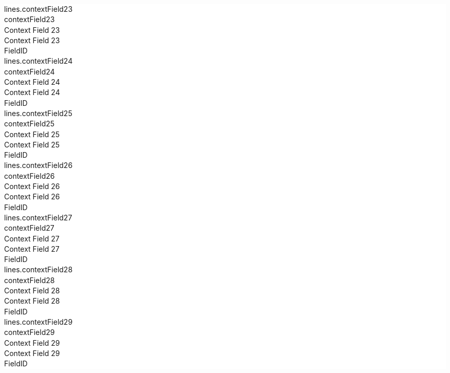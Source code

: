 </div>

<div class="row searchable" id="lines.contextField23">
<div class="cell" data-label="Property">lines.contextField23</div>
<div class="cell" data-label="Column">contextField23</div>
<div class="cell" data-label="Arabic">Context Field 23</div>
<div class="cell" data-label="English">Context Field 23</div>
<div class="cell" data-label="Type">FieldID</div>

</div>

<div class="row searchable" id="lines.contextField24">
<div class="cell" data-label="Property">lines.contextField24</div>
<div class="cell" data-label="Column">contextField24</div>
<div class="cell" data-label="Arabic">Context Field 24</div>
<div class="cell" data-label="English">Context Field 24</div>
<div class="cell" data-label="Type">FieldID</div>

</div>

<div class="row searchable" id="lines.contextField25">
<div class="cell" data-label="Property">lines.contextField25</div>
<div class="cell" data-label="Column">contextField25</div>
<div class="cell" data-label="Arabic">Context Field 25</div>
<div class="cell" data-label="English">Context Field 25</div>
<div class="cell" data-label="Type">FieldID</div>

</div>

<div class="row searchable" id="lines.contextField26">
<div class="cell" data-label="Property">lines.contextField26</div>
<div class="cell" data-label="Column">contextField26</div>
<div class="cell" data-label="Arabic">Context Field 26</div>
<div class="cell" data-label="English">Context Field 26</div>
<div class="cell" data-label="Type">FieldID</div>

</div>

<div class="row searchable" id="lines.contextField27">
<div class="cell" data-label="Property">lines.contextField27</div>
<div class="cell" data-label="Column">contextField27</div>
<div class="cell" data-label="Arabic">Context Field 27</div>
<div class="cell" data-label="English">Context Field 27</div>
<div class="cell" data-label="Type">FieldID</div>

</div>

<div class="row searchable" id="lines.contextField28">
<div class="cell" data-label="Property">lines.contextField28</div>
<div class="cell" data-label="Column">contextField28</div>
<div class="cell" data-label="Arabic">Context Field 28</div>
<div class="cell" data-label="English">Context Field 28</div>
<div class="cell" data-label="Type">FieldID</div>

</div>

<div class="row searchable" id="lines.contextField29">
<div class="cell" data-label="Property">lines.contextField29</div>
<div class="cell" data-label="Column">contextField29</div>
<div class="cell" data-label="Arabic">Context Field 29</div>
<div class="cell" data-label="English">Context Field 29</div>
<div class="cell" data-label="Type">FieldID</div>
